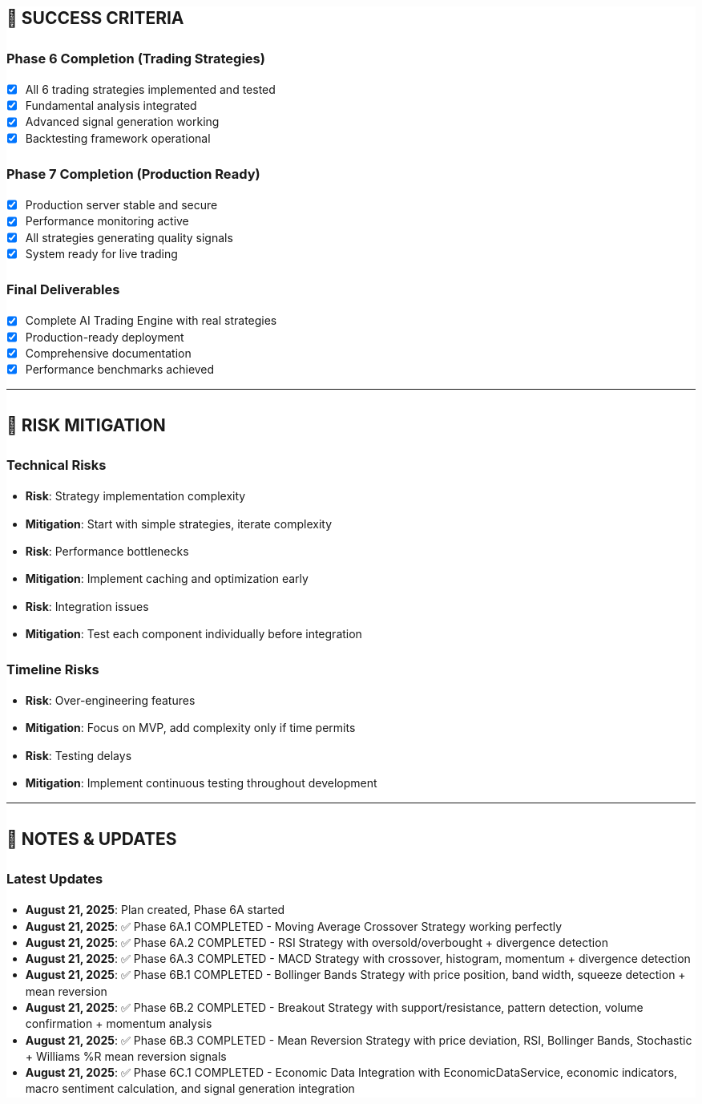 
## 🎯 **SUCCESS CRITERIA**

### **Phase 6 Completion (Trading Strategies)**
- [x] All 6 trading strategies implemented and tested
- [x] Fundamental analysis integrated
- [x] Advanced signal generation working
- [x] Backtesting framework operational

### **Phase 7 Completion (Production Ready)**
- [x] Production server stable and secure
- [x] Performance monitoring active
- [x] All strategies generating quality signals
- [x] System ready for live trading

### **Final Deliverables**
- [x] Complete AI Trading Engine with real strategies
- [x] Production-ready deployment
- [x] Comprehensive documentation
- [x] Performance benchmarks achieved

---

## 🚨 **RISK MITIGATION**

### **Technical Risks**
- **Risk**: Strategy implementation complexity
- **Mitigation**: Start with simple strategies, iterate complexity

- **Risk**: Performance bottlenecks
- **Mitigation**: Implement caching and optimization early

- **Risk**: Integration issues
- **Mitigation**: Test each component individually before integration

### **Timeline Risks**
- **Risk**: Over-engineering features
- **Mitigation**: Focus on MVP, add complexity only if time permits

- **Risk**: Testing delays
- **Mitigation**: Implement continuous testing throughout development

---

## 📝 **NOTES & UPDATES**

### **Latest Updates**
- **August 21, 2025**: Plan created, Phase 6A started
- **August 21, 2025**: ✅ Phase 6A.1 COMPLETED - Moving Average Crossover Strategy working perfectly
- **August 21, 2025**: ✅ Phase 6A.2 COMPLETED - RSI Strategy with oversold/overbought + divergence detection
- **August 21, 2025**: ✅ Phase 6A.3 COMPLETED - MACD Strategy with crossover, histogram, momentum + divergence detection
- **August 21, 2025**: ✅ Phase 6B.1 COMPLETED - Bollinger Bands Strategy with price position, band width, squeeze detection + mean reversion
- **August 21, 2025**: ✅ Phase 6B.2 COMPLETED - Breakout Strategy with support/resistance, pattern detection, volume confirmation + momentum analysis
- **August 21, 2025**: ✅ Phase 6B.3 COMPLETED - Mean Reversion Strategy with price deviation, RSI, Bollinger Bands, Stochastic + Williams %R mean reversion signals
- **August 21, 2025**: ✅ Phase 6C.1 COMPLETED - Economic Data Integration with EconomicDataService, economic indicators, macro sentiment calculation, and signal generation integration